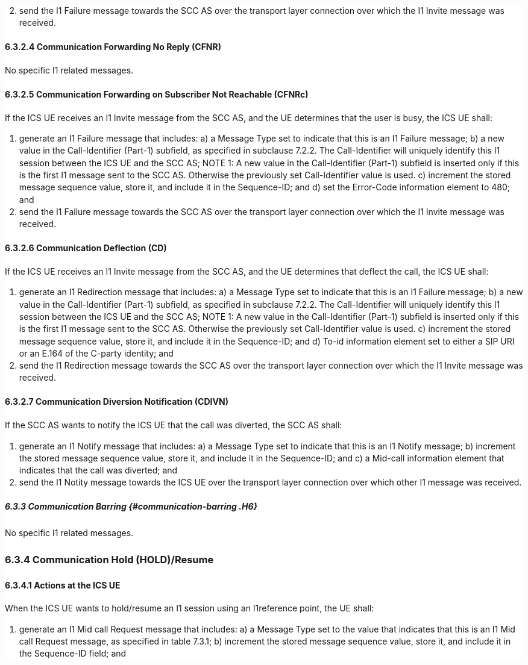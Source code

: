 2) send the I1 Failure message towards the SCC AS over the transport layer
connection over which the I1 Invite message was received.
#### 6.3.2.4 Communication Forwarding No Reply (CFNR)
No specific I1 related messages.
#### 6.3.2.5 Communication Forwarding on Subscriber Not Reachable (CFNRc)
If the ICS UE receives an I1 Invite message from the SCC AS, and the UE
determines that the user is busy, the ICS UE shall:
1) generate an I1 Failure message that includes:
a) a Message Type set to indicate that this is an I1 Failure message;
b) a new value in the Call-Identifier (Part-1) subfield, as specified in
subclause 7.2.2. The Call-Identifier will uniquely identify this I1 session
between the ICS UE and the SCC AS;
NOTE 1: A new value in the Call-Identifier (Part-1) subfield is inserted only
if this is the first I1 message sent to the SCC AS. Otherwise the previously
set Call-Identifier value is used.
c) increment the stored message sequence value, store it, and include it in
the Sequence-ID; and
d) set the Error-Code information element to 480; and
2) send the I1 Failure message towards the SCC AS over the transport layer
connection over which the I1 Invite message was received.
#### 6.3.2.6 Communication Deflection (CD)
If the ICS UE receives an I1 Invite message from the SCC AS, and the UE
determines that deflect the call, the ICS UE shall:
1) generate an I1 Redirection message that includes:
a) a Message Type set to indicate that this is an I1 Failure message;
b) a new value in the Call-Identifier (Part-1) subfield, as specified in
subclause 7.2.2. The Call-Identifier will uniquely identify this I1 session
between the ICS UE and the SCC AS;
NOTE 1: A new value in the Call-Identifier (Part-1) subfield is inserted only
if this is the first I1 message sent to the SCC AS. Otherwise the previously
set Call-Identifier value is used.
c) increment the stored message sequence value, store it, and include it in
the Sequence-ID; and
d) To-id information element set to either a SIP URI or an E.164 of the
C-party identity; and
2) send the I1 Redirection message towards the SCC AS over the transport layer
connection over which the I1 Invite message was received.
#### 6.3.2.7 Communication Diversion Notification (CDIVN)
If the SCC AS wants to notify the ICS UE that the call was diverted, the SCC
AS shall:
1) generate an I1 Notify message that includes:
a) a Message Type set to indicate that this is an I1 Notify message;
b) increment the stored message sequence value, store it, and include it in
the Sequence-ID; and
c) a Mid-call information element that indicates that the call was diverted;
and
2) send the I1 Notity message towards the ICS UE over the transport layer
connection over which other I1 message was received.
##### 6.3.3 Communication Barring {#communication-barring .H6}
No specific I1 related messages.
### 6.3.4 Communication Hold (HOLD)/Resume
#### 6.3.4.1 Actions at the ICS UE
When the ICS UE wants to hold/resume an I1 session using an I1reference point,
the UE shall:
1) generate an I1 Mid call Request message that includes:
a) a Message Type set to the value that indicates that this is an I1 Mid call
Request message, as specified in table 7.3.1;
b) increment the stored message sequence value, store it, and include it in
the Sequence-ID field; and